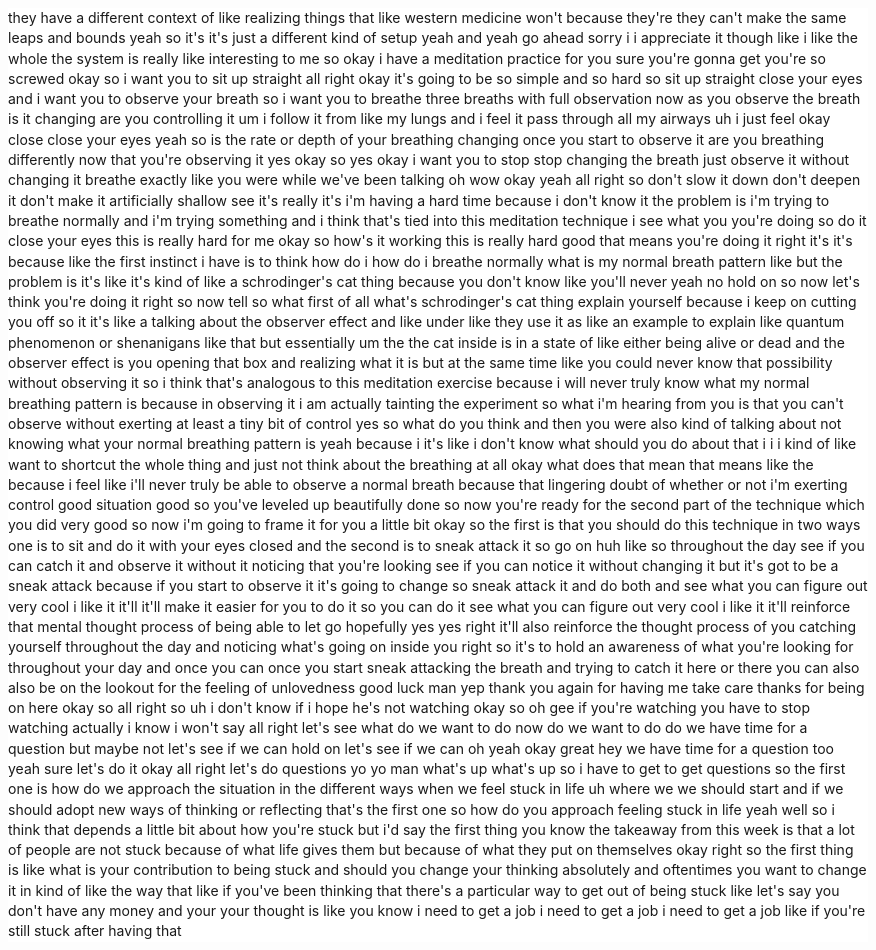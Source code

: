 they have a different context of like realizing things that like western medicine won't because they're they can't make the same leaps and bounds yeah so it's it's just a different kind of setup yeah and yeah go ahead sorry i i appreciate it though like i like the whole the system is really like interesting to me so okay i have a meditation practice for you sure you're gonna get you're so screwed okay so i want you to sit up straight all right okay it's going to be so simple and so hard so sit up straight close your eyes and i want you to observe your breath so i want you to breathe three breaths with full observation now as you observe the breath is it changing are you controlling it um i follow it from like my lungs and i feel it pass through all my airways uh i just feel okay close close your eyes yeah so is the rate or depth of your breathing changing once you start to observe it are you breathing differently now that you're observing it yes okay so yes okay i want you to stop stop changing the breath just observe it without changing it breathe exactly like you were while we've been talking oh wow okay yeah all right so don't slow it down don't deepen it don't make it artificially shallow see it's really it's i'm having a hard time because i don't know it the problem is i'm trying to breathe normally and i'm trying something and i think that's tied into this meditation technique i see what you you're doing so do it close your eyes this is really hard for me okay so how's it working this is really hard good that means you're doing it right it's it's because like the first instinct i have is to think how do i how do i breathe normally what is my normal breath pattern like but the problem is it's like it's kind of like a schrodinger's cat thing because you don't know like you'll never yeah no hold on so now let's think you're doing it right so now tell so what first of all what's schrodinger's cat thing explain yourself because i keep on cutting you off so it it's like a talking about the observer effect and like under like they use it as like an example to explain like quantum phenomenon or shenanigans like that but essentially um the the cat inside is in a state of like either being alive or dead and the observer effect is you opening that box and realizing what it is but at the same time like you could never know that possibility without observing it so i think that's analogous to this meditation exercise because i will never truly know what my normal breathing pattern is because in observing it i am actually tainting the experiment so what i'm hearing from you is that you can't observe without exerting at least a tiny bit of control yes so what do you think and then you were also kind of talking about not knowing what your normal breathing pattern is yeah because i it's like i don't know what should you do about that i i i kind of like want to shortcut the whole thing and just not think about the breathing at all okay what does that mean that means like the because i feel like i'll never truly be able to observe a normal breath because that lingering doubt of whether or not i'm exerting control good situation good so you've leveled up beautifully done so now you're ready for the second part of the technique which you did very good so now i'm going to frame it for you a little bit okay so the first is that you should do this technique in two ways one is to sit and do it with your eyes closed and the second is to sneak attack it so go on huh like so throughout the day see if you can catch it and observe it without it noticing that you're looking see if you can notice it without changing it but it's got to be a sneak attack because if you start to observe it it's going to change so sneak attack it and do both and see what you can figure out very cool i like it it'll it'll make it easier for you to do it so you can do it see what you can figure out very cool i like it it'll reinforce that mental thought process of being able to let go hopefully yes yes right it'll also reinforce the thought process of you catching yourself throughout the day and noticing what's going on inside you right so it's to hold an awareness of what you're looking for throughout your day and once you can once you start sneak attacking the breath and trying to catch it here or there you can also also be on the lookout for the feeling of unlovedness good luck man yep thank you again for having me take care thanks for being on here okay so all right so uh i don't know if i hope he's not watching okay so oh gee if you're watching you have to stop watching actually i know i won't say all right let's see what do we want to do now do we want to do do we have time for a question but maybe not let's see if we can hold on let's see if we can oh yeah okay great hey we have time for a question too yeah sure let's do it okay all right let's do questions yo yo man what's up what's up so i have to get to get questions so the first one is how do we approach the situation in the different ways when we feel stuck in life uh where we we should start and if we should adopt new ways of thinking or reflecting that's the first one so how do you approach feeling stuck in life yeah well so i think that depends a little bit about how you're stuck but i'd say the first thing you know the takeaway from this week is that a lot of people are not stuck because of what life gives them but because of what they put on themselves okay right so the first thing is like what is your contribution to being stuck and should you change your thinking absolutely and oftentimes you want to change it in kind of like the way that like if you've been thinking that there's a particular way to get out of being stuck like let's say you don't have any money and your your thought is like you know i need to get a job i need to get a job i need to get a job like if you're still stuck after having that